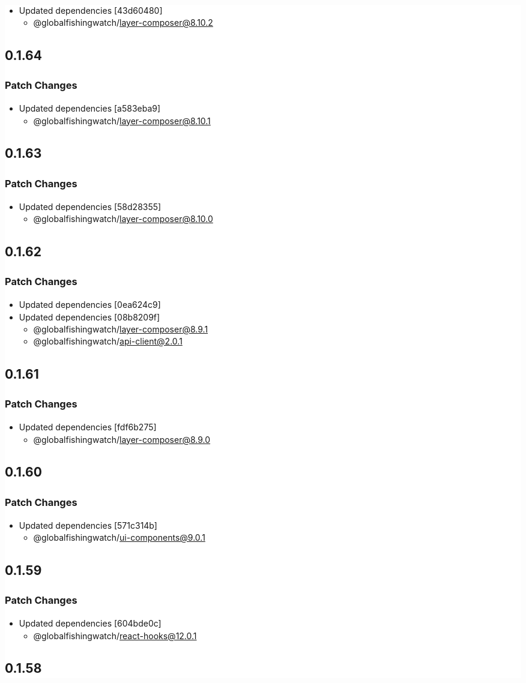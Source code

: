 - Updated dependencies [43d60480]
  - @globalfishingwatch/layer-composer@8.10.2

## 0.1.64

### Patch Changes

- Updated dependencies [a583eba9]
  - @globalfishingwatch/layer-composer@8.10.1

## 0.1.63

### Patch Changes

- Updated dependencies [58d28355]
  - @globalfishingwatch/layer-composer@8.10.0

## 0.1.62

### Patch Changes

- Updated dependencies [0ea624c9]
- Updated dependencies [08b8209f]
  - @globalfishingwatch/layer-composer@8.9.1
  - @globalfishingwatch/api-client@2.0.1

## 0.1.61

### Patch Changes

- Updated dependencies [fdf6b275]
  - @globalfishingwatch/layer-composer@8.9.0

## 0.1.60

### Patch Changes

- Updated dependencies [571c314b]
  - @globalfishingwatch/ui-components@9.0.1

## 0.1.59

### Patch Changes

- Updated dependencies [604bde0c]
  - @globalfishingwatch/react-hooks@12.0.1

## 0.1.58
